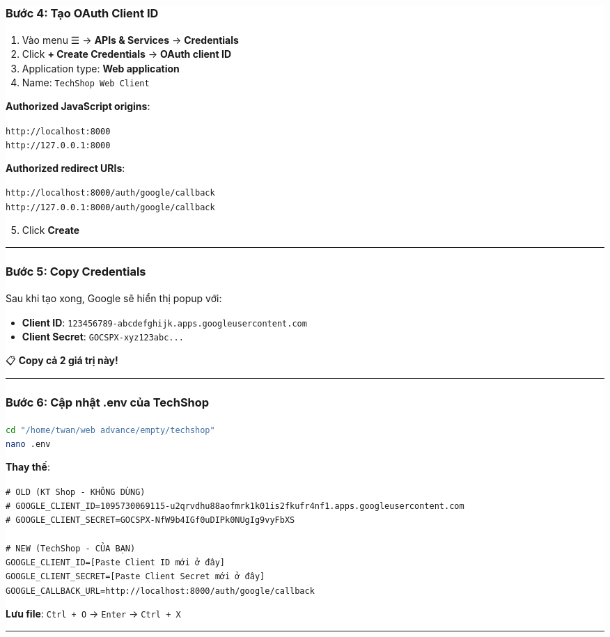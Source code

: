 
### Bước 4: Tạo OAuth Client ID

1. Vào menu ☰ → **APIs & Services** → **Credentials**
2. Click **+ Create Credentials** → **OAuth client ID**
3. Application type: **Web application**
4. Name: `TechShop Web Client`

**Authorized JavaScript origins**:
```
http://localhost:8000
http://127.0.0.1:8000
```

**Authorized redirect URIs**:
```
http://localhost:8000/auth/google/callback
http://127.0.0.1:8000/auth/google/callback
```

5. Click **Create**

---

### Bước 5: Copy Credentials

Sau khi tạo xong, Google sẽ hiển thị popup với:
- **Client ID**: `123456789-abcdefghijk.apps.googleusercontent.com`
- **Client Secret**: `GOCSPX-xyz123abc...`

📋 **Copy cả 2 giá trị này!**

---

### Bước 6: Cập nhật .env của TechShop

```bash
cd "/home/twan/web advance/empty/techshop"
nano .env
```

**Thay thế**:
```env
# OLD (KT Shop - KHÔNG DÙNG)
# GOOGLE_CLIENT_ID=1095730069115-u2qrvdhu88aofmrk1k01is2fkufr4nf1.apps.googleusercontent.com
# GOOGLE_CLIENT_SECRET=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

# NEW (TechShop - CỦA BẠN)
GOOGLE_CLIENT_ID=[Paste Client ID mới ở đây]
GOOGLE_CLIENT_SECRET=[Paste Client Secret mới ở đây]
GOOGLE_CALLBACK_URL=http://localhost:8000/auth/google/callback
```

**Lưu file**: `Ctrl + O` → `Enter` → `Ctrl + X`

---
